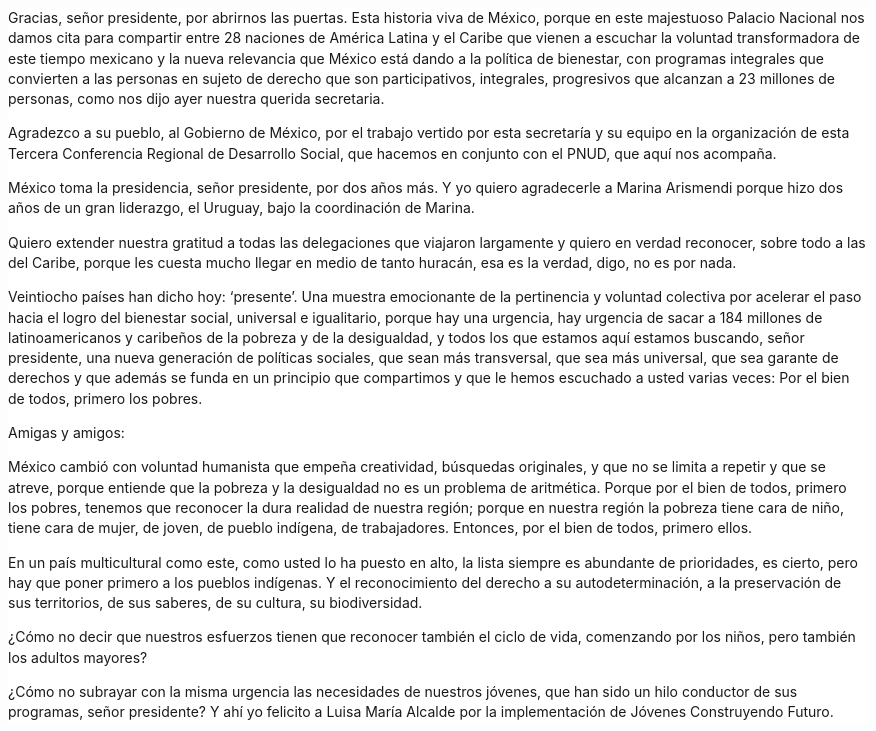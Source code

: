 Gracias, señor presidente, por abrirnos las puertas. Esta historia viva de
México, porque en este majestuoso Palacio Nacional nos damos cita para
compartir entre 28 naciones de América Latina y el Caribe que vienen a
escuchar la voluntad transformadora de este tiempo mexicano y la nueva
relevancia que México está dando a la política de bienestar, con programas
integrales que convierten a las personas en sujeto de derecho que son
participativos, integrales, progresivos que alcanzan a 23 millones de
personas, como nos dijo ayer nuestra querida secretaria.

Agradezco a su pueblo, al Gobierno de México, por el trabajo vertido por esta
secretaría y su equipo en la organización de esta Tercera Conferencia Regional
de Desarrollo Social, que hacemos en conjunto con el PNUD, que aquí nos
acompaña.

México toma la presidencia, señor presidente, por dos años más. Y yo quiero
agradecerle a Marina Arismendi porque hizo dos años de un gran liderazgo, el
Uruguay, bajo la coordinación de Marina.

Quiero extender nuestra gratitud a todas las delegaciones que viajaron
largamente y quiero en verdad reconocer, sobre todo a las del Caribe, porque
les cuesta mucho llegar en medio de tanto huracán, esa es la verdad, digo, no
es por nada.

Veintiocho países han dicho hoy: ‘presente’. Una muestra emocionante de la
pertinencia y voluntad colectiva por acelerar el paso hacia el logro del
bienestar social, universal e igualitario, porque hay una urgencia, hay
urgencia de sacar a 184 millones de latinoamericanos y caribeños de la pobreza
y de la desigualdad, y todos los que estamos aquí estamos buscando, señor
presidente, una nueva generación de políticas sociales, que sean más
transversal, que sea más universal, que sea garante de derechos y que además
se funda en un principio que compartimos y que le hemos escuchado a usted
varias veces: Por el bien de todos, primero los pobres.

Amigas y amigos:

México cambió con voluntad humanista que empeña creatividad, búsquedas
originales, y que no se limita a repetir y que se atreve, porque entiende que
la pobreza y la desigualdad no es un problema de aritmética. Porque por el
bien de todos, primero los pobres, tenemos que reconocer la dura realidad de
nuestra región; porque en nuestra región la pobreza tiene cara de niño, tiene
cara de mujer, de joven, de pueblo indígena, de trabajadores. Entonces, por el
bien de todos, primero ellos.

En un país multicultural como este, como usted lo ha puesto en alto, la lista
siempre es abundante de prioridades, es cierto, pero hay que poner primero a
los pueblos indígenas. Y el reconocimiento del derecho a su autodeterminación,
a la preservación de sus territorios, de sus saberes, de su cultura, su
biodiversidad.

¿Cómo no decir que nuestros esfuerzos tienen que reconocer también el ciclo de
vida, comenzando por los niños, pero también los adultos mayores?

¿Cómo no subrayar con la misma urgencia las necesidades de nuestros jóvenes,
que han sido un hilo conductor de sus programas, señor presidente? Y ahí yo
felicito a Luisa María Alcalde por la implementación de Jóvenes Construyendo
Futuro.
